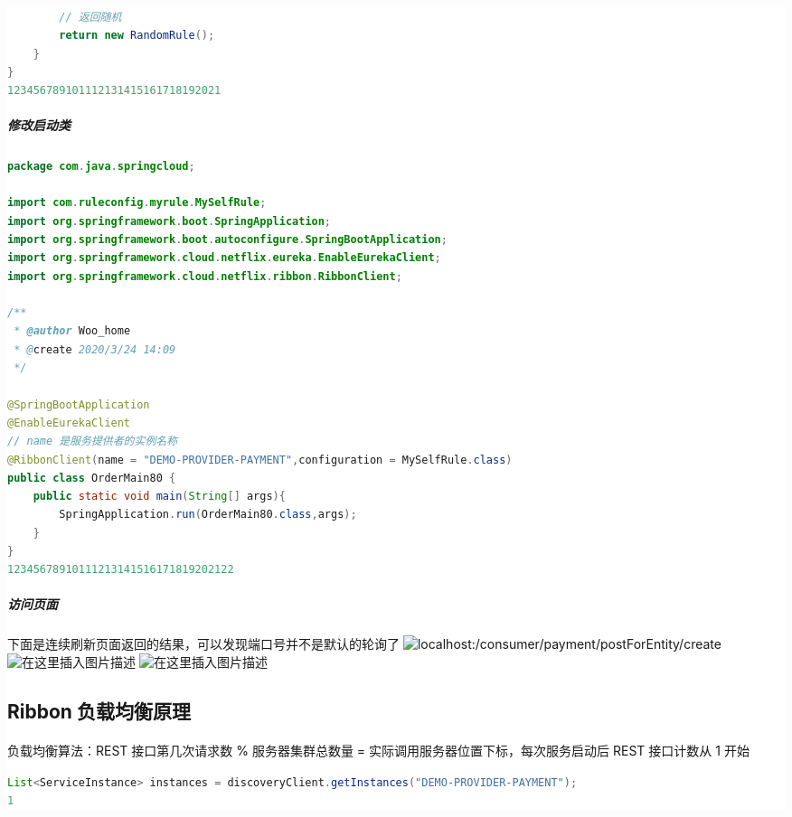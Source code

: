 ```java
        // 返回随机
        return new RandomRule();
    }
}
123456789101112131415161718192021
```

##### 修改启动类

```java
package com.java.springcloud;

import com.ruleconfig.myrule.MySelfRule;
import org.springframework.boot.SpringApplication;
import org.springframework.boot.autoconfigure.SpringBootApplication;
import org.springframework.cloud.netflix.eureka.EnableEurekaClient;
import org.springframework.cloud.netflix.ribbon.RibbonClient;

/**
 * @author Woo_home
 * @create 2020/3/24 14:09
 */

@SpringBootApplication
@EnableEurekaClient
// name 是服务提供者的实例名称
@RibbonClient(name = "DEMO-PROVIDER-PAYMENT",configuration = MySelfRule.class)
public class OrderMain80 {
    public static void main(String[] args){
        SpringApplication.run(OrderMain80.class,args);
    }
}
12345678910111213141516171819202122
```

##### 访问页面

下面是连续刷新页面返回的结果，可以发现端口号并不是默认的轮询了
![localhost:/consumer/payment/postForEntity/create](https://img-blog.csdnimg.cn/20200327112835208.png)
![在这里插入图片描述](https://img-blog.csdnimg.cn/20200327112844821.png)
![在这里插入图片描述](https://img-blog.csdnimg.cn/20200327112857469.png)

## Ribbon 负载均衡原理

负载均衡算法：REST 接口第几次请求数 % 服务器集群总数量 = 实际调用服务器位置下标，每次服务启动后 REST 接口计数从 1 开始

```java
List<ServiceInstance> instances = discoveryClient.getInstances("DEMO-PROVIDER-PAYMENT");
1
```
